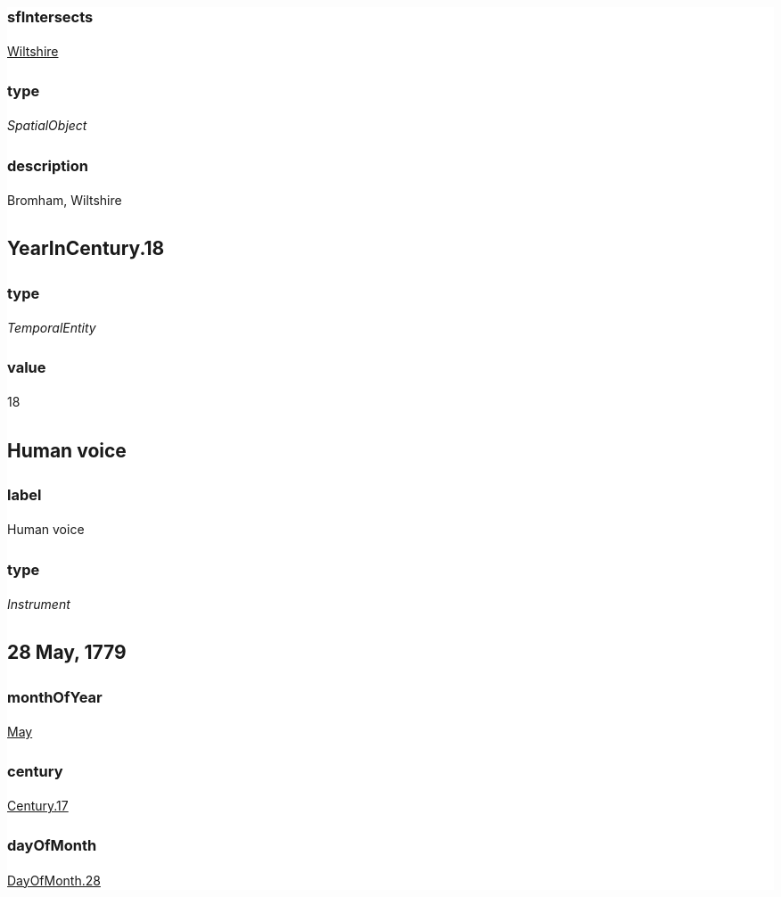 ### sfIntersects


[Wiltshire](#Wiltshire)

### type


*SpatialObject*

### description


Bromham, Wiltshire

## YearInCentury.18

### type


*TemporalEntity*

### value


18

## Human voice

### label


Human voice

### type


*Instrument*

## 28 May, 1779

### monthOfYear


[May](#May)

### century


[Century.17](#Century.17)

### dayOfMonth


[DayOfMonth.28](#DayOfMonth.28)
